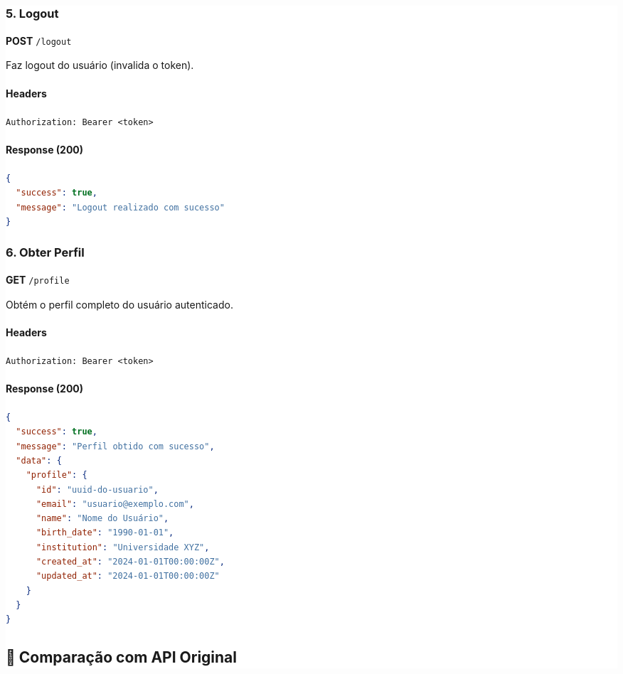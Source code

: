 ### 5. Logout

**POST** `/logout`

Faz logout do usuário (invalida o token).

#### Headers

```
Authorization: Bearer <token>
```

#### Response (200)

```json
{
  "success": true,
  "message": "Logout realizado com sucesso"
}
```

### 6. Obter Perfil

**GET** `/profile`

Obtém o perfil completo do usuário autenticado.

#### Headers

```
Authorization: Bearer <token>
```

#### Response (200)

```json
{
  "success": true,
  "message": "Perfil obtido com sucesso",
  "data": {
    "profile": {
      "id": "uuid-do-usuario",
      "email": "usuario@exemplo.com",
      "name": "Nome do Usuário",
      "birth_date": "1990-01-01",
      "institution": "Universidade XYZ",
      "created_at": "2024-01-01T00:00:00Z",
      "updated_at": "2024-01-01T00:00:00Z"
    }
  }
}
```

## 🔄 Comparação com API Original
